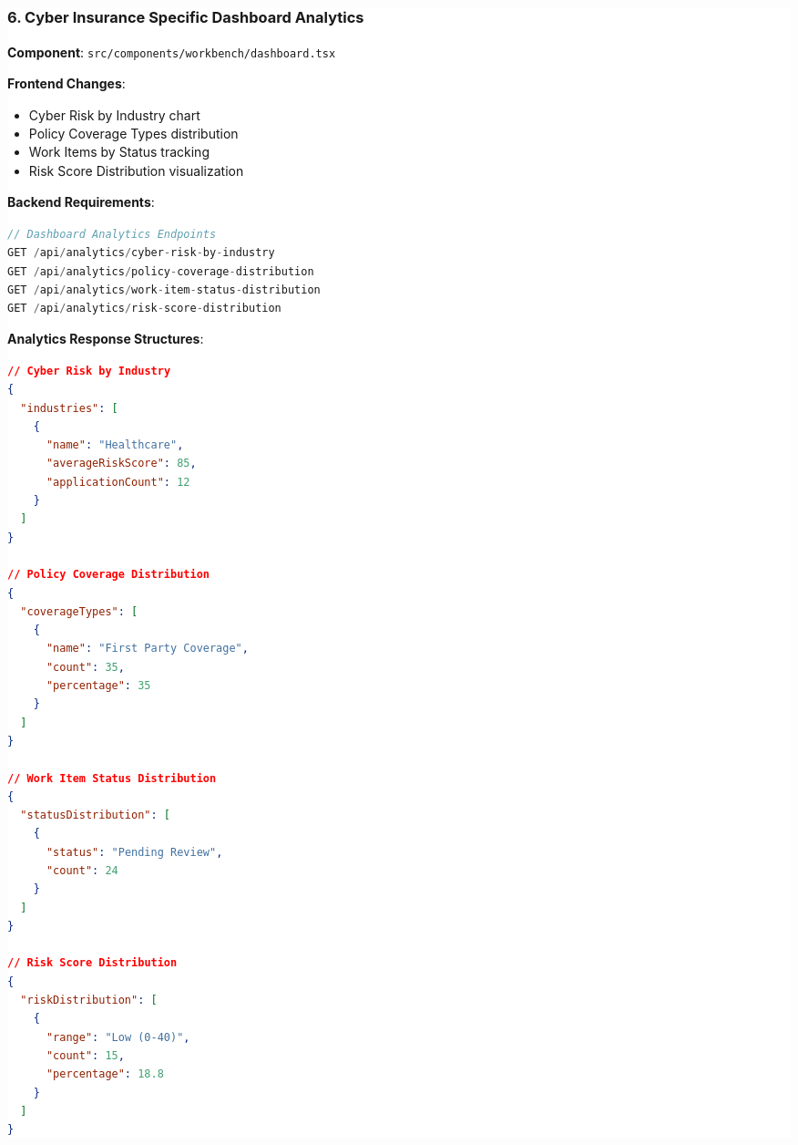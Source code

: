 ### 6. Cyber Insurance Specific Dashboard Analytics
**Component**: `src/components/workbench/dashboard.tsx`

**Frontend Changes**:
- Cyber Risk by Industry chart
- Policy Coverage Types distribution
- Work Items by Status tracking
- Risk Score Distribution visualization

**Backend Requirements**:
```typescript
// Dashboard Analytics Endpoints
GET /api/analytics/cyber-risk-by-industry
GET /api/analytics/policy-coverage-distribution
GET /api/analytics/work-item-status-distribution
GET /api/analytics/risk-score-distribution
```

**Analytics Response Structures**:
```json
// Cyber Risk by Industry
{
  "industries": [
    {
      "name": "Healthcare",
      "averageRiskScore": 85,
      "applicationCount": 12
    }
  ]
}

// Policy Coverage Distribution
{
  "coverageTypes": [
    {
      "name": "First Party Coverage",
      "count": 35,
      "percentage": 35
    }
  ]
}

// Work Item Status Distribution
{
  "statusDistribution": [
    {
      "status": "Pending Review",
      "count": 24
    }
  ]
}

// Risk Score Distribution
{
  "riskDistribution": [
    {
      "range": "Low (0-40)",
      "count": 15,
      "percentage": 18.8
    }
  ]
}
```
